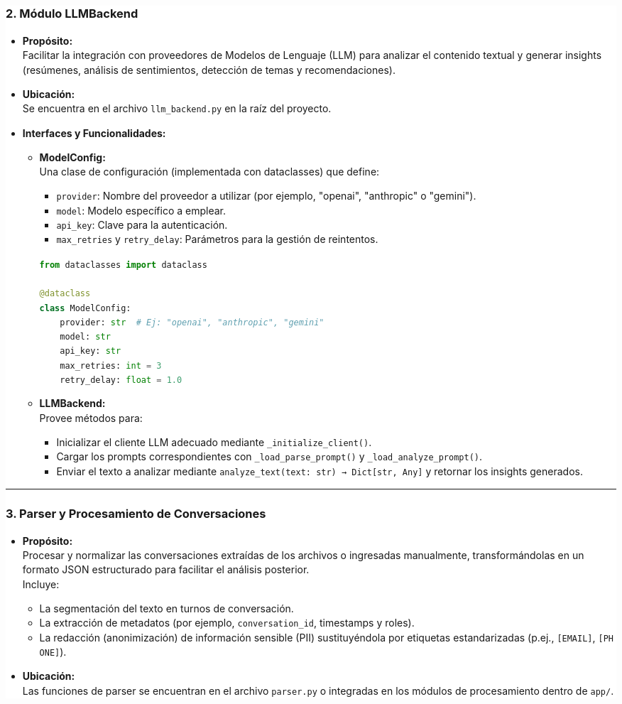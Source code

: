 ### 2. Módulo LLMBackend

- **Propósito:**  
  Facilitar la integración con proveedores de Modelos de Lenguaje (LLM) para analizar el contenido textual y generar insights (resúmenes, análisis de sentimientos, detección de temas y recomendaciones).

- **Ubicación:**  
  Se encuentra en el archivo `llm_backend.py` en la raíz del proyecto.

- **Interfaces y Funcionalidades:**  
  - **ModelConfig:**  
    Una clase de configuración (implementada con dataclasses) que define:
    - `provider`: Nombre del proveedor a utilizar (por ejemplo, "openai", "anthropic" o "gemini").
    - `model`: Modelo específico a emplear.
    - `api_key`: Clave para la autenticación.
    - `max_retries` y `retry_delay`: Parámetros para la gestión de reintentos.
    
    ```python
    from dataclasses import dataclass

    @dataclass
    class ModelConfig:
        provider: str  # Ej: "openai", "anthropic", "gemini"
        model: str
        api_key: str
        max_retries: int = 3
        retry_delay: float = 1.0
    ```
  
  - **LLMBackend:**  
    Provee métodos para:
    - Inicializar el cliente LLM adecuado mediante `_initialize_client()`.
    - Cargar los prompts correspondientes con `_load_parse_prompt()` y `_load_analyze_prompt()`.
    - Enviar el texto a analizar mediante `analyze_text(text: str) → Dict[str, Any]` y retornar los insights generados.

---

### 3. Parser y Procesamiento de Conversaciones

- **Propósito:**  
  Procesar y normalizar las conversaciones extraídas de los archivos o ingresadas manualmente, transformándolas en un formato JSON estructurado para facilitar el análisis posterior.  
  Incluye:
  - La segmentación del texto en turnos de conversación.
  - La extracción de metadatos (por ejemplo, `conversation_id`, timestamps y roles).
  - La redacción (anonimización) de información sensible (PII) sustituyéndola por etiquetas estandarizadas (p.ej., `[EMAIL]`, `[PHONE]`).

- **Ubicación:**  
  Las funciones de parser se encuentran en el archivo `parser.py` o integradas en los módulos de procesamiento dentro de `app/`.
